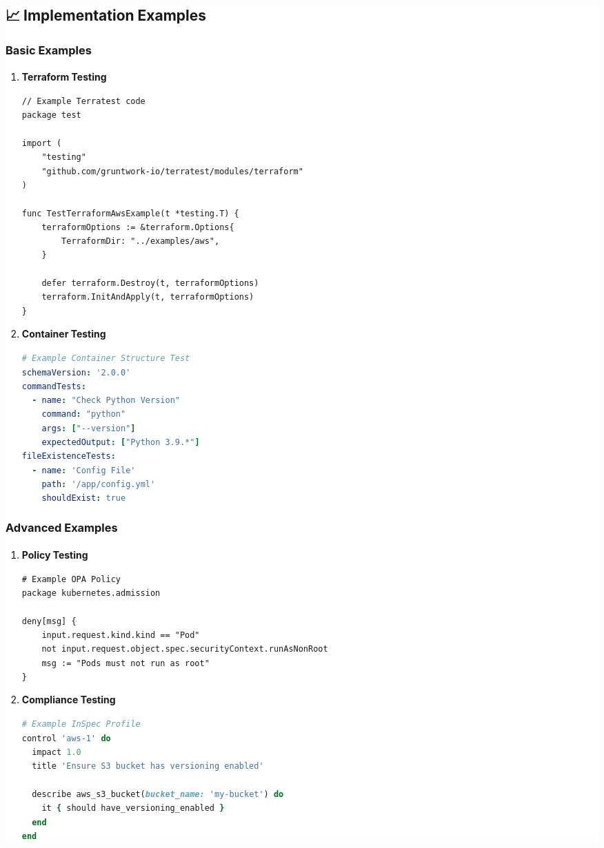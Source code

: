 ## 📈 Implementation Examples

### Basic Examples
1. **Terraform Testing**
   ```hcl
   // Example Terratest code
   package test

   import (
       "testing"
       "github.com/gruntwork-io/terratest/modules/terraform"
   )

   func TestTerraformAwsExample(t *testing.T) {
       terraformOptions := &terraform.Options{
           TerraformDir: "../examples/aws",
       }

       defer terraform.Destroy(t, terraformOptions)
       terraform.InitAndApply(t, terraformOptions)
   }
   ```

2. **Container Testing**
   ```yaml
   # Example Container Structure Test
   schemaVersion: '2.0.0'
   commandTests:
     - name: "Check Python Version"
       command: "python"
       args: ["--version"]
       expectedOutput: ["Python 3.9.*"]
   fileExistenceTests:
     - name: 'Config File'
       path: '/app/config.yml'
       shouldExist: true
   ```

### Advanced Examples
1. **Policy Testing**
   ```rego
   # Example OPA Policy
   package kubernetes.admission
   
   deny[msg] {
       input.request.kind.kind == "Pod"
       not input.request.object.spec.securityContext.runAsNonRoot
       msg := "Pods must not run as root"
   }
   ```

2. **Compliance Testing**
   ```ruby
   # Example InSpec Profile
   control 'aws-1' do
     impact 1.0
     title 'Ensure S3 bucket has versioning enabled'
     
     describe aws_s3_bucket(bucket_name: 'my-bucket') do
       it { should have_versioning_enabled }
     end
   end
   ```
